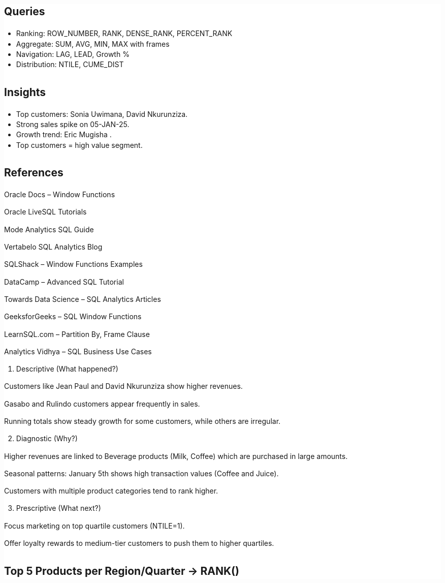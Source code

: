## Queries
- Ranking: ROW_NUMBER, RANK, DENSE_RANK, PERCENT_RANK
- Aggregate: SUM, AVG, MIN, MAX with frames
- Navigation: LAG, LEAD, Growth %
- Distribution: NTILE, CUME_DIST

## Insights
- Top customers: Sonia Uwimana, David Nkurunziza.
- Strong sales spike on 05-JAN-25.
- Growth trend: Eric Mugisha .
- Top customers = high value segment.

## References
Oracle Docs – Window Functions

Oracle LiveSQL Tutorials

Mode Analytics SQL Guide

Vertabelo SQL Analytics Blog

SQLShack – Window Functions Examples

DataCamp – Advanced SQL Tutorial

Towards Data Science – SQL Analytics Articles

GeeksforGeeks – SQL Window Functions

LearnSQL.com – Partition By, Frame Clause

Analytics Vidhya – SQL Business Use Cases

1. Descriptive (What happened?)

Customers like Jean Paul and David Nkurunziza show higher revenues.

Gasabo and Rulindo customers appear frequently in sales.

Running totals show steady growth for some customers, while others are irregular.

2. Diagnostic (Why?)

Higher revenues are linked to Beverage products (Milk, Coffee) which are purchased in large amounts.

Seasonal patterns: January 5th shows high transaction values (Coffee and Juice).

Customers with multiple product categories tend to rank higher.

3. Prescriptive (What next?)

Focus marketing on top quartile customers (NTILE=1).

Offer loyalty rewards to medium-tier customers to push them to higher quartiles.

## Top 5 Products per Region/Quarter → RANK()

